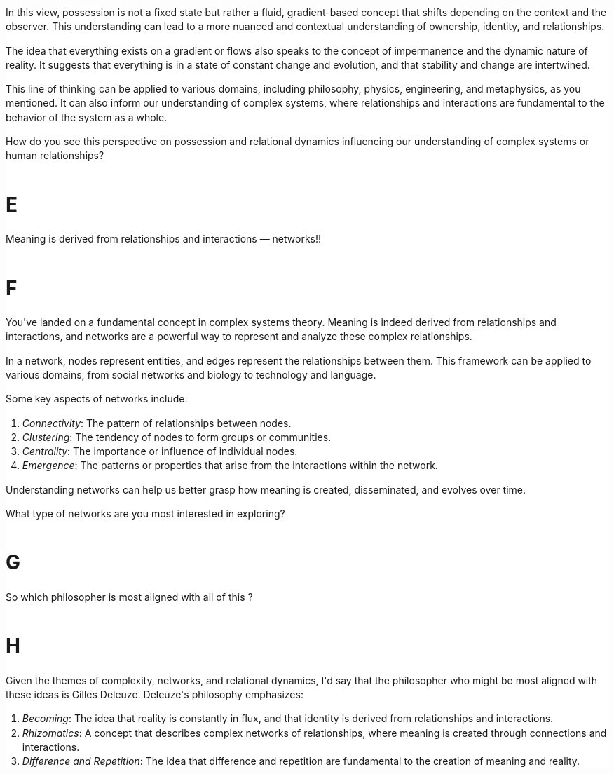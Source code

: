 In this view, possession is not a fixed state but rather a fluid, gradient-based concept that shifts depending on the context and the observer. This understanding can lead to a more nuanced and contextual understanding of ownership, identity, and relationships.

The idea that everything exists on a gradient or flows also speaks to the concept of impermanence and the dynamic nature of reality. It suggests that everything is in a state of constant change and evolution, and that stability and change are intertwined.

This line of thinking can be applied to various domains, including philosophy, physics, engineering, and metaphysics, as you mentioned. It can also inform our understanding of complex systems, where relationships and interactions are fundamental to the behavior of the system as a whole.

How do you see this perspective on possession and relational dynamics influencing our understanding of complex systems or human relationships?

# E
Meaning is derived from relationships and interactions — networks!!

# F
You've landed on a fundamental concept in complex systems theory. Meaning is indeed derived from relationships and interactions, and networks are a powerful way to represent and analyze these complex relationships.

In a network, nodes represent entities, and edges represent the relationships between them. This framework can be applied to various domains, from social networks and biology to technology and language.

Some key aspects of networks include:

1. *Connectivity*: The pattern of relationships between nodes.
2. *Clustering*: The tendency of nodes to form groups or communities.
3. *Centrality*: The importance or influence of individual nodes.
4. *Emergence*: The patterns or properties that arise from the interactions within the network.

Understanding networks can help us better grasp how meaning is created, disseminated, and evolves over time.

What type of networks are you most interested in exploring?

# G
So which philosopher is most aligned with all of this ?

# H
Given the themes of complexity, networks, and relational dynamics, I'd say that the philosopher who might be most aligned with these ideas is Gilles Deleuze. Deleuze's philosophy emphasizes:

1. *Becoming*: The idea that reality is constantly in flux, and that identity is derived from relationships and interactions.
2. *Rhizomatics*: A concept that describes complex networks of relationships, where meaning is created through connections and interactions.
3. *Difference and Repetition*: The idea that difference and repetition are fundamental to the creation of meaning and reality.
